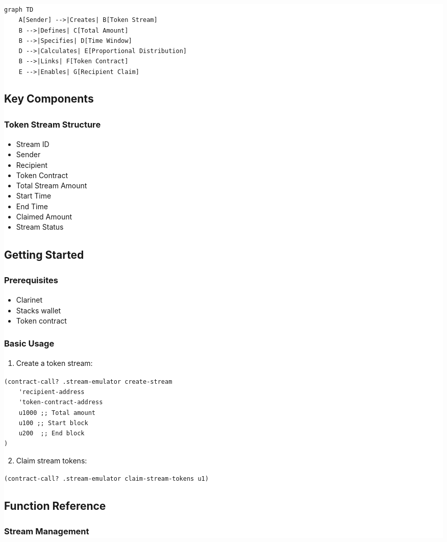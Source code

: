 ```mermaid
graph TD
    A[Sender] -->|Creates| B[Token Stream]
    B -->|Defines| C[Total Amount]
    B -->|Specifies| D[Time Window]
    D -->|Calculates| E[Proportional Distribution]
    B -->|Links| F[Token Contract]
    E -->|Enables| G[Recipient Claim]
```

## Key Components

### Token Stream Structure
- Stream ID
- Sender
- Recipient
- Token Contract
- Total Stream Amount
- Start Time
- End Time
- Claimed Amount
- Stream Status

## Getting Started

### Prerequisites
- Clarinet
- Stacks wallet
- Token contract

### Basic Usage

1. Create a token stream:
```clarity
(contract-call? .stream-emulator create-stream 
    'recipient-address 
    'token-contract-address
    u1000 ;; Total amount
    u100 ;; Start block
    u200  ;; End block
)
```

2. Claim stream tokens:
```clarity
(contract-call? .stream-emulator claim-stream-tokens u1)
```

## Function Reference

### Stream Management
